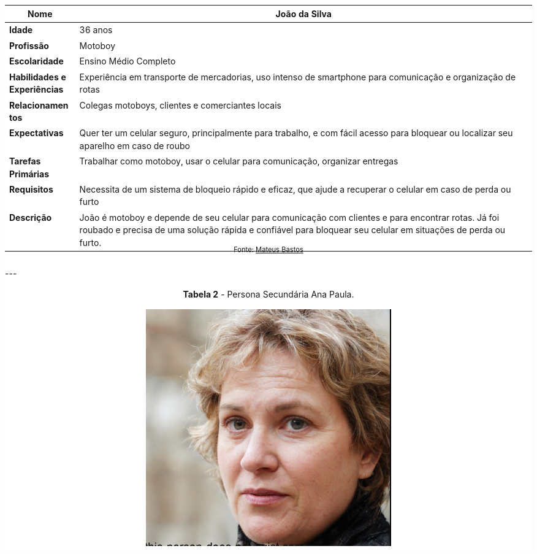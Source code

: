 | **Nome**                | João da Silva                            |                 
|-------------------------|-------------------------------------------|
| **Idade**               | 36 anos                                   |
| **Profissão**           | Motoboy                                   |
| **Escolaridade**        | Ensino Médio Completo                     |
| **Habilidades e Experiências** | Experiência em transporte de mercadorias, uso intenso de smartphone para comunicação e organização de rotas |
| **Relacionamentos**     | Colegas motoboys, clientes e comerciantes locais |
| **Expectativas**        | Quer ter um celular seguro, principalmente para trabalho, e com fácil acesso para bloquear ou localizar seu aparelho em caso de roubo |
| **Tarefas Primárias**   | Trabalhar como motoboy, usar o celular para comunicação, organizar entregas |
| **Requisitos**          | Necessita de um sistema de bloqueio rápido e eficaz, que ajude a recuperar o celular em caso de perda ou furto |
| **Descrição**           | João é motoboy e depende de seu celular para comunicação com clientes e para encontrar rotas. Já foi roubado e precisa de uma solução rápida e confiável para bloquear seu celular em situações de perda ou furto. |

<div align="center" style="margin-top: -25px; font-size: 0.8em;">
Fonte: <a href="https://github.com/MateuSansete?tab=overview&from=2025-02-01&to=2025-02-24" target="_blank">Mateus Bastos</a> 
</div>



<br>
---


<p style="text-align: center"><b>Tabela 2</b> - Persona Secundária Ana Paula.</p>

<p align="center">
  <img src="../../assets/Personas/Anapaula.png" alt="João da Silva" width="400"/>
</p>
